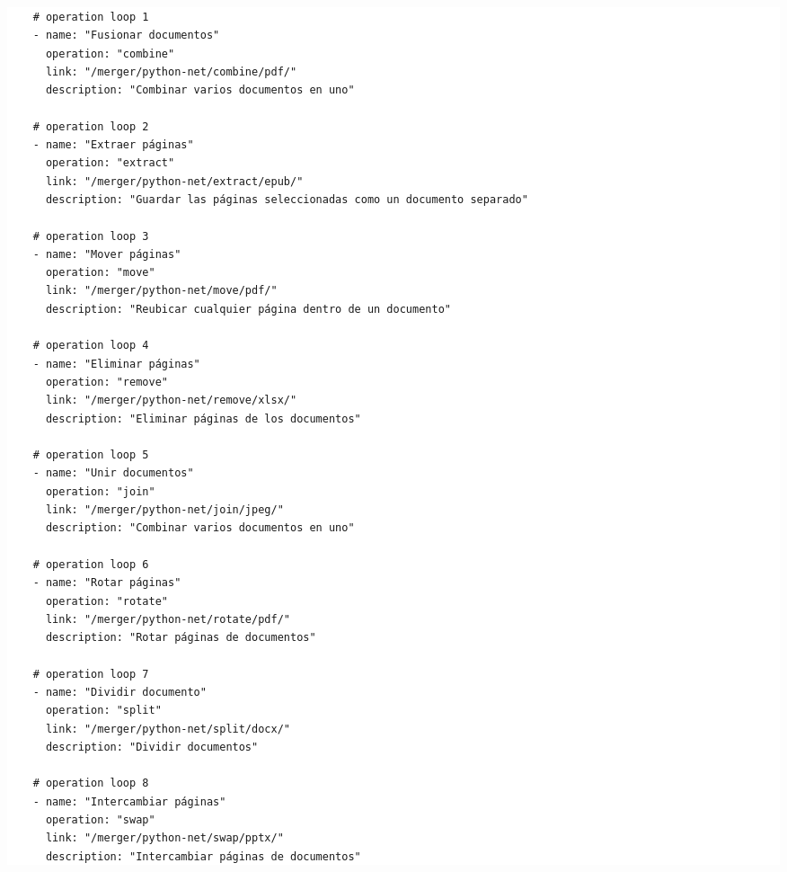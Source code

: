         # operation loop 1
        - name: "Fusionar documentos"
          operation: "combine"
          link: "/merger/python-net/combine/pdf/"
          description: "Combinar varios documentos en uno"

        # operation loop 2
        - name: "Extraer páginas"
          operation: "extract"
          link: "/merger/python-net/extract/epub/"
          description: "Guardar las páginas seleccionadas como un documento separado"

        # operation loop 3
        - name: "Mover páginas"
          operation: "move"
          link: "/merger/python-net/move/pdf/"
          description: "Reubicar cualquier página dentro de un documento"

        # operation loop 4
        - name: "Eliminar páginas"
          operation: "remove"
          link: "/merger/python-net/remove/xlsx/"
          description: "Eliminar páginas de los documentos"

        # operation loop 5
        - name: "Unir documentos"
          operation: "join"
          link: "/merger/python-net/join/jpeg/"
          description: "Combinar varios documentos en uno"

        # operation loop 6
        - name: "Rotar páginas"
          operation: "rotate"
          link: "/merger/python-net/rotate/pdf/"
          description: "Rotar páginas de documentos"

        # operation loop 7
        - name: "Dividir documento"
          operation: "split"
          link: "/merger/python-net/split/docx/"
          description: "Dividir documentos"

        # operation loop 8
        - name: "Intercambiar páginas"
          operation: "swap"
          link: "/merger/python-net/swap/pptx/"
          description: "Intercambiar páginas de documentos"
